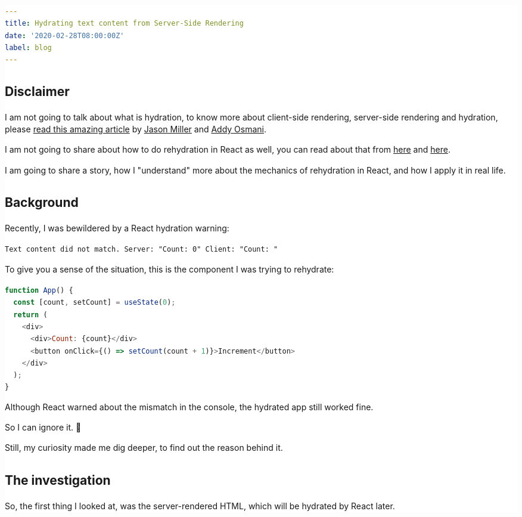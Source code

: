 ```yaml
---
title: Hydrating text content from Server-Side Rendering
date: '2020-02-28T08:00:00Z'
label: blog
---
```


## Disclaimer

I am not going to talk about what is hydration, to know more about client-side rendering, server-side rendering and hydration, please [read this amazing article](https://developers.google.com/web/updates/2019/02/rendering-on-the-web) by [Jason Miller](https://twitter.com/_developit) and [Addy Osmani](https://twitter.com/addyosmani).

I am not going to share about how to do rehydration in React as well, you can read about that from [here](https://hackernoon.com/whats-new-with-server-side-rendering-in-react-16-9b0d78585d67) and [here](https://www.freecodecamp.org/news/demystifying-reacts-server-side-render-de335d408fe4/).

I am going to share a story, how I "understand" more about the mechanics of rehydration in React, and how I apply it in real life.

## Background

Recently, I was bewildered by a React hydration warning:

```
Text content did not match. Server: "Count: 0" Client: "Count: "
```

To give you a sense of the situation, this is the component I was trying to rehydrate:

```js
function App() {
  const [count, setCount] = useState(0);
  return (
    <div>
      <div>Count: {count}</div>
      <button onClick={() => setCount(count + 1)}>Increment</button>
    </div>
  );
}
```

Although React warned about the mismatch in the console, the hydrated app still worked fine.

So I can ignore it. 🙈

Still, my curiosity made me dig deeper, to find out the reason behind it.

## The investigation

So, the first thing I looked at, was the server-rendered HTML, which will be hydrated by React later.
